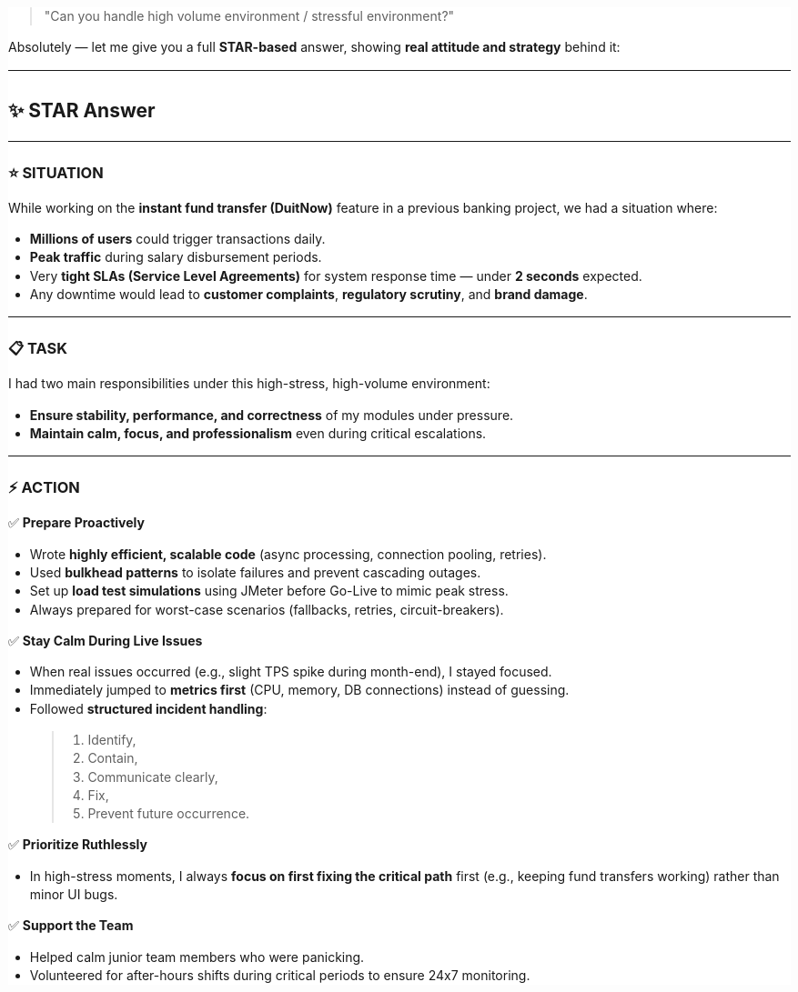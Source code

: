 > "Can you handle high volume environment / stressful environment?"

Absolutely — let me give you a full **STAR-based** answer, showing **real attitude and strategy** behind it:

---

## ✨ STAR Answer

---

### ⭐ **SITUATION**
While working on the **instant fund transfer (DuitNow)** feature in a previous banking project, we had a situation where:
- **Millions of users** could trigger transactions daily.
- **Peak traffic** during salary disbursement periods.
- Very **tight SLAs (Service Level Agreements)** for system response time — under **2 seconds** expected.
- Any downtime would lead to **customer complaints**, **regulatory scrutiny**, and **brand damage**.

---

### 📋 **TASK**
I had two main responsibilities under this high-stress, high-volume environment:
- **Ensure stability, performance, and correctness** of my modules under pressure.
- **Maintain calm, focus, and professionalism** even during critical escalations.

---

### ⚡ **ACTION**

✅ **Prepare Proactively**
- Wrote **highly efficient, scalable code** (async processing, connection pooling, retries).
- Used **bulkhead patterns** to isolate failures and prevent cascading outages.
- Set up **load test simulations** using JMeter before Go-Live to mimic peak stress.
- Always prepared for worst-case scenarios (fallbacks, retries, circuit-breakers).

✅ **Stay Calm During Live Issues**
- When real issues occurred (e.g., slight TPS spike during month-end), I stayed focused.
- Immediately jumped to **metrics first** (CPU, memory, DB connections) instead of guessing.
- Followed **structured incident handling**:
  > 1. Identify,
  > 2. Contain,
  > 3. Communicate clearly,
  > 4. Fix,
  > 5. Prevent future occurrence.

✅ **Prioritize Ruthlessly**
- In high-stress moments, I always **focus on first fixing the critical path** first (e.g., keeping fund transfers working) rather than minor UI bugs.

✅ **Support the Team**
- Helped calm junior team members who were panicking.
- Volunteered for after-hours shifts during critical periods to ensure 24x7 monitoring.
